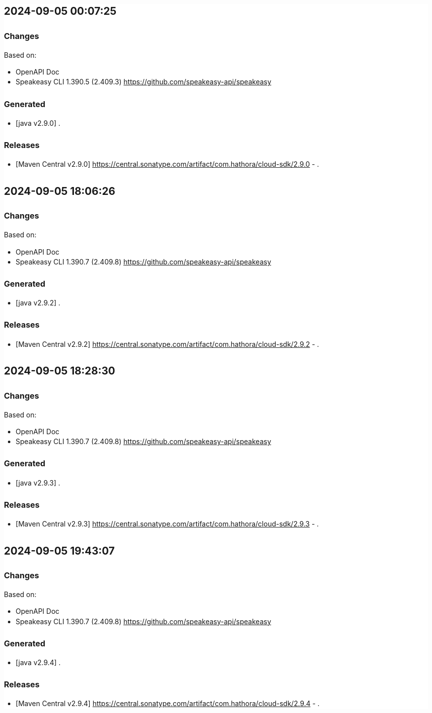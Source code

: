 ## 2024-09-05 00:07:25

### Changes

Based on:

- OpenAPI Doc
- Speakeasy CLI 1.390.5 (2.409.3) https://github.com/speakeasy-api/speakeasy

### Generated

- [java v2.9.0] .

### Releases

- [Maven Central v2.9.0] https://central.sonatype.com/artifact/com.hathora/cloud-sdk/2.9.0 - .

## 2024-09-05 18:06:26

### Changes

Based on:

- OpenAPI Doc
- Speakeasy CLI 1.390.7 (2.409.8) https://github.com/speakeasy-api/speakeasy

### Generated

- [java v2.9.2] .

### Releases

- [Maven Central v2.9.2] https://central.sonatype.com/artifact/com.hathora/cloud-sdk/2.9.2 - .

## 2024-09-05 18:28:30

### Changes

Based on:

- OpenAPI Doc
- Speakeasy CLI 1.390.7 (2.409.8) https://github.com/speakeasy-api/speakeasy

### Generated

- [java v2.9.3] .

### Releases

- [Maven Central v2.9.3] https://central.sonatype.com/artifact/com.hathora/cloud-sdk/2.9.3 - .


## 2024-09-05 19:43:07
### Changes
Based on:
- OpenAPI Doc  
- Speakeasy CLI 1.390.7 (2.409.8) https://github.com/speakeasy-api/speakeasy
### Generated
- [java v2.9.4] .
### Releases
- [Maven Central v2.9.4] https://central.sonatype.com/artifact/com.hathora/cloud-sdk/2.9.4 - .
